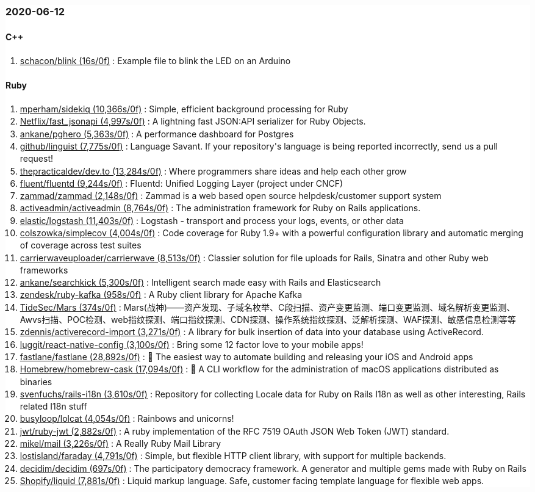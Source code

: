 ### 2020-06-12

#### C++
1. [schacon/blink (16s/0f)](https://github.com/schacon/blink) : Example file to blink the LED on an Arduino

#### Ruby
1. [mperham/sidekiq (10,366s/0f)](https://github.com/mperham/sidekiq) : Simple, efficient background processing for Ruby
2. [Netflix/fast_jsonapi (4,997s/0f)](https://github.com/Netflix/fast_jsonapi) : A lightning fast JSON:API serializer for Ruby Objects.
3. [ankane/pghero (5,363s/0f)](https://github.com/ankane/pghero) : A performance dashboard for Postgres
4. [github/linguist (7,775s/0f)](https://github.com/github/linguist) : Language Savant. If your repository's language is being reported incorrectly, send us a pull request!
5. [thepracticaldev/dev.to (13,284s/0f)](https://github.com/thepracticaldev/dev.to) : Where programmers share ideas and help each other grow
6. [fluent/fluentd (9,244s/0f)](https://github.com/fluent/fluentd) : Fluentd: Unified Logging Layer (project under CNCF)
7. [zammad/zammad (2,148s/0f)](https://github.com/zammad/zammad) : Zammad is a web based open source helpdesk/customer support system
8. [activeadmin/activeadmin (8,764s/0f)](https://github.com/activeadmin/activeadmin) : The administration framework for Ruby on Rails applications.
9. [elastic/logstash (11,403s/0f)](https://github.com/elastic/logstash) : Logstash - transport and process your logs, events, or other data
10. [colszowka/simplecov (4,004s/0f)](https://github.com/colszowka/simplecov) : Code coverage for Ruby 1.9+ with a powerful configuration library and automatic merging of coverage across test suites
11. [carrierwaveuploader/carrierwave (8,513s/0f)](https://github.com/carrierwaveuploader/carrierwave) : Classier solution for file uploads for Rails, Sinatra and other Ruby web frameworks
12. [ankane/searchkick (5,300s/0f)](https://github.com/ankane/searchkick) : Intelligent search made easy with Rails and Elasticsearch
13. [zendesk/ruby-kafka (958s/0f)](https://github.com/zendesk/ruby-kafka) : A Ruby client library for Apache Kafka
14. [TideSec/Mars (374s/0f)](https://github.com/TideSec/Mars) : Mars(战神)——资产发现、子域名枚举、C段扫描、资产变更监测、端口变更监测、域名解析变更监测、Awvs扫描、POC检测、web指纹探测、端口指纹探测、CDN探测、操作系统指纹探测、泛解析探测、WAF探测、敏感信息检测等等
15. [zdennis/activerecord-import (3,271s/0f)](https://github.com/zdennis/activerecord-import) : A library for bulk insertion of data into your database using ActiveRecord.
16. [luggit/react-native-config (3,100s/0f)](https://github.com/luggit/react-native-config) : Bring some 12 factor love to your mobile apps!
17. [fastlane/fastlane (28,892s/0f)](https://github.com/fastlane/fastlane) : 🚀 The easiest way to automate building and releasing your iOS and Android apps
18. [Homebrew/homebrew-cask (17,094s/0f)](https://github.com/Homebrew/homebrew-cask) : 🍻 A CLI workflow for the administration of macOS applications distributed as binaries
19. [svenfuchs/rails-i18n (3,610s/0f)](https://github.com/svenfuchs/rails-i18n) : Repository for collecting Locale data for Ruby on Rails I18n as well as other interesting, Rails related I18n stuff
20. [busyloop/lolcat (4,054s/0f)](https://github.com/busyloop/lolcat) : Rainbows and unicorns!
21. [jwt/ruby-jwt (2,882s/0f)](https://github.com/jwt/ruby-jwt) : A ruby implementation of the RFC 7519 OAuth JSON Web Token (JWT) standard.
22. [mikel/mail (3,226s/0f)](https://github.com/mikel/mail) : A Really Ruby Mail Library
23. [lostisland/faraday (4,791s/0f)](https://github.com/lostisland/faraday) : Simple, but flexible HTTP client library, with support for multiple backends.
24. [decidim/decidim (697s/0f)](https://github.com/decidim/decidim) : The participatory democracy framework. A generator and multiple gems made with Ruby on Rails
25. [Shopify/liquid (7,881s/0f)](https://github.com/Shopify/liquid) : Liquid markup language. Safe, customer facing template language for flexible web apps.
